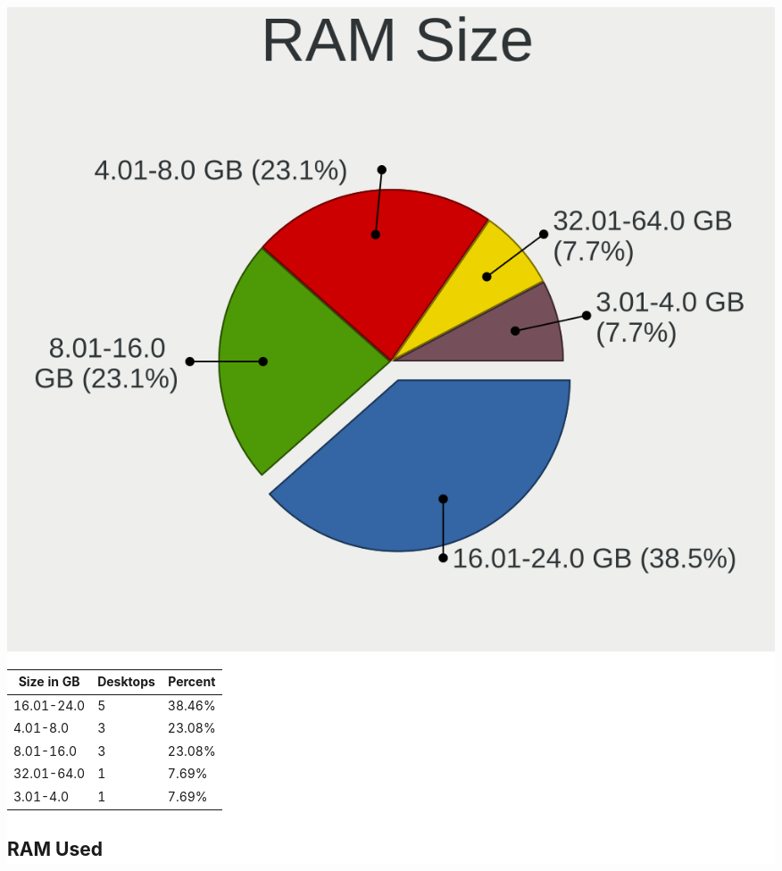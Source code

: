 ![RAM Size](./images/pie_chart/node_ram_total.svg)


| Size in GB | Desktops | Percent |
|------------|----------|---------|
| 16.01-24.0 | 5        | 38.46%  |
| 4.01-8.0   | 3        | 23.08%  |
| 8.01-16.0  | 3        | 23.08%  |
| 32.01-64.0 | 1        | 7.69%   |
| 3.01-4.0   | 1        | 7.69%   |

RAM Used
--------
